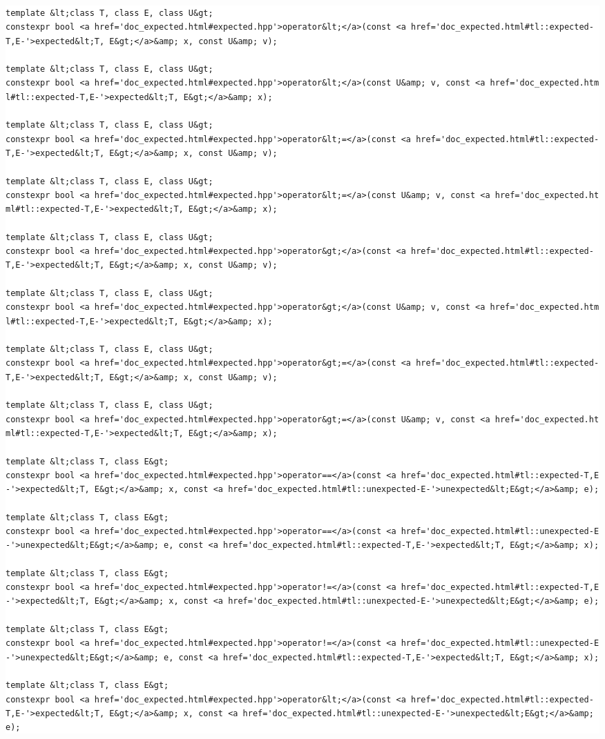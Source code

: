     template &lt;class T, class E, class U&gt;
    constexpr bool <a href='doc_expected.html#expected.hpp'>operator&lt;</a>(const <a href='doc_expected.html#tl::expected-T,E-'>expected&lt;T, E&gt;</a>&amp; x, const U&amp; v);
    
    template &lt;class T, class E, class U&gt;
    constexpr bool <a href='doc_expected.html#expected.hpp'>operator&lt;</a>(const U&amp; v, const <a href='doc_expected.html#tl::expected-T,E-'>expected&lt;T, E&gt;</a>&amp; x);
    
    template &lt;class T, class E, class U&gt;
    constexpr bool <a href='doc_expected.html#expected.hpp'>operator&lt;=</a>(const <a href='doc_expected.html#tl::expected-T,E-'>expected&lt;T, E&gt;</a>&amp; x, const U&amp; v);
    
    template &lt;class T, class E, class U&gt;
    constexpr bool <a href='doc_expected.html#expected.hpp'>operator&lt;=</a>(const U&amp; v, const <a href='doc_expected.html#tl::expected-T,E-'>expected&lt;T, E&gt;</a>&amp; x);
    
    template &lt;class T, class E, class U&gt;
    constexpr bool <a href='doc_expected.html#expected.hpp'>operator&gt;</a>(const <a href='doc_expected.html#tl::expected-T,E-'>expected&lt;T, E&gt;</a>&amp; x, const U&amp; v);
    
    template &lt;class T, class E, class U&gt;
    constexpr bool <a href='doc_expected.html#expected.hpp'>operator&gt;</a>(const U&amp; v, const <a href='doc_expected.html#tl::expected-T,E-'>expected&lt;T, E&gt;</a>&amp; x);
    
    template &lt;class T, class E, class U&gt;
    constexpr bool <a href='doc_expected.html#expected.hpp'>operator&gt;=</a>(const <a href='doc_expected.html#tl::expected-T,E-'>expected&lt;T, E&gt;</a>&amp; x, const U&amp; v);
    
    template &lt;class T, class E, class U&gt;
    constexpr bool <a href='doc_expected.html#expected.hpp'>operator&gt;=</a>(const U&amp; v, const <a href='doc_expected.html#tl::expected-T,E-'>expected&lt;T, E&gt;</a>&amp; x);
    
    template &lt;class T, class E&gt;
    constexpr bool <a href='doc_expected.html#expected.hpp'>operator==</a>(const <a href='doc_expected.html#tl::expected-T,E-'>expected&lt;T, E&gt;</a>&amp; x, const <a href='doc_expected.html#tl::unexpected-E-'>unexpected&lt;E&gt;</a>&amp; e);
    
    template &lt;class T, class E&gt;
    constexpr bool <a href='doc_expected.html#expected.hpp'>operator==</a>(const <a href='doc_expected.html#tl::unexpected-E-'>unexpected&lt;E&gt;</a>&amp; e, const <a href='doc_expected.html#tl::expected-T,E-'>expected&lt;T, E&gt;</a>&amp; x);
    
    template &lt;class T, class E&gt;
    constexpr bool <a href='doc_expected.html#expected.hpp'>operator!=</a>(const <a href='doc_expected.html#tl::expected-T,E-'>expected&lt;T, E&gt;</a>&amp; x, const <a href='doc_expected.html#tl::unexpected-E-'>unexpected&lt;E&gt;</a>&amp; e);
    
    template &lt;class T, class E&gt;
    constexpr bool <a href='doc_expected.html#expected.hpp'>operator!=</a>(const <a href='doc_expected.html#tl::unexpected-E-'>unexpected&lt;E&gt;</a>&amp; e, const <a href='doc_expected.html#tl::expected-T,E-'>expected&lt;T, E&gt;</a>&amp; x);
    
    template &lt;class T, class E&gt;
    constexpr bool <a href='doc_expected.html#expected.hpp'>operator&lt;</a>(const <a href='doc_expected.html#tl::expected-T,E-'>expected&lt;T, E&gt;</a>&amp; x, const <a href='doc_expected.html#tl::unexpected-E-'>unexpected&lt;E&gt;</a>&amp; e);
    
